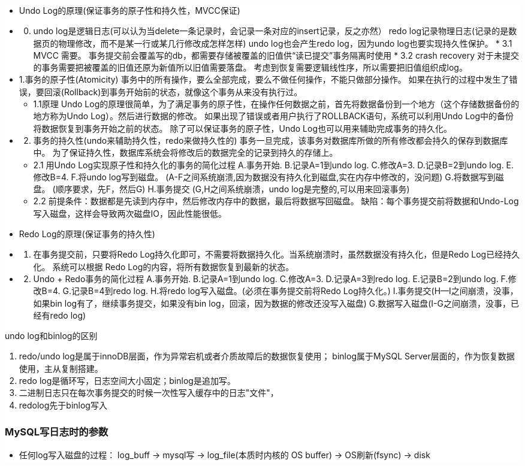 - Undo Log的原理(保证事务的原子性和持久性，MVCC保证)
* 0. undo log是逻辑日志(可以认为当delete一条记录时，会记录一条对应的insert记录，反之亦然）
     redo log记录物理日志(记录的是数据页的物理修改，而不是某一行或某几行修改成怎样怎样)
     undo log也会产生redo log，因为undo log也要实现持久性保护。
          * 3.1 MVCC 需要。
              事务提交前会覆盖写的db，都需要存储被覆盖的旧值供“读已提交”事务隔离时使用
          * 3.2 crash recovery
              对于未提交的事务需要把被覆盖的旧值还原为新值所以旧值需要落盘。
              考虑到恢复需要逻辑线性序，所以需要把旧值组织成log。
* 1.事务的原子性(Atomicity)
   事务中的所有操作，要么全部完成，要么不做任何操作，不能只做部分操作。
如果在执行的过程中发生了错误，要回滚(Rollback)到事务开始前的状态，就像这个事务从来没有执行过。
   * 1.1原理
    Undo Log的原理很简单，为了满足事务的原子性，在操作任何数据之前，首先将数据备份到一个地方（这个存储数据备份的地方称为Undo Log）。然后进行数据的修改。
    如果出现了错误或者用户执行了ROLLBACK语句，系统可以利用Undo Log中的备份将数据恢复到事务开始之前的状态。
    除了可以保证事务的原子性，Undo Log也可以用来辅助完成事务的持久化。
* 2. 事务的持久性(undo来辅助持久性，redo来做持久性的)
   事务一旦完成，该事务对数据库所做的所有修改都会持久的保存到数据库中。
为了保证持久性，数据库系统会将修改后的数据完全的记录到持久的存储上。
   * 2.1  用Undo Log实现原子性和持久化的事务的简化过程
      A.事务开始. 
      B.记录A=1到undo log.  C.修改A=3. 
      D.记录B=2到undo log.  E.修改B=4. 
      F.将undo log写到磁盘。 (A-F之间系统崩溃,因为数据没有持久化到磁盘,实在内存中修改的，没问题)
      G.将数据写到磁盘。 (顺序要求，先F，然后G)
      H.事务提交 (G,H之间系统崩溃，undo log是完整的,可以用来回滚事务)
   * 2.2 
      前提条件：数据都是先读到内存中，然后修改内存中的数据，最后将数据写回磁盘。
      缺陷：每个事务提交前将数据和Undo-Log写入磁盘，这样会导致两次磁盘IO，因此性能很低。

- Redo Log的原理(保证事务的持久性)
* 1. 在事务提交前，只要将Redo Log持久化即可，不需要将数据持久化。当系统崩溃时，虽然数据没有持久化，但是Redo Log已经持久化。
   系统可以根据 Redo Log的内容，将所有数据恢复到最新的状态。
* 2. Undo + Redo事务的简化过程
  A.事务开始.
  B.记录A=1到undo log. C.修改A=3. D.记录A=3到redo log. 
  E.记录B=2到undo log. F.修改B=4. G.记录B=4到redo log.
  H.将redo log写入磁盘。(必须在事务提交前将Redo Log持久化。)
  I.事务提交(H—I之间崩溃，没事，如果bin log有了，继续事务提交，如果没有bin log，回滚，因为数据的修改还没写入磁盘)
  G.数据写入磁盘(I-G之间崩溃，没事，已经有redo log)
    
undo log和binlog的区别  
1. redo/undo log是属于innoDB层面，作为异常宕机或者介质故障后的数据恢复使用；
     binlog属于MySQL Server层面的，作为恢复数据使用，主从复制搭建。
2. redo log是循环写，日志空间大小固定；binlog是追加写。
3. 二进制日志只在每次事务提交的时候一次性写入缓存中的日志"文件"，
4. redolog先于binlog写入
           
### MySQL写日志时的参数
- 任何log写入磁盘的过程：
   log_buff -> mysql写 -> log_file(本质时内核的 OS buffer) -> OS刷新(fsync) -> disk
